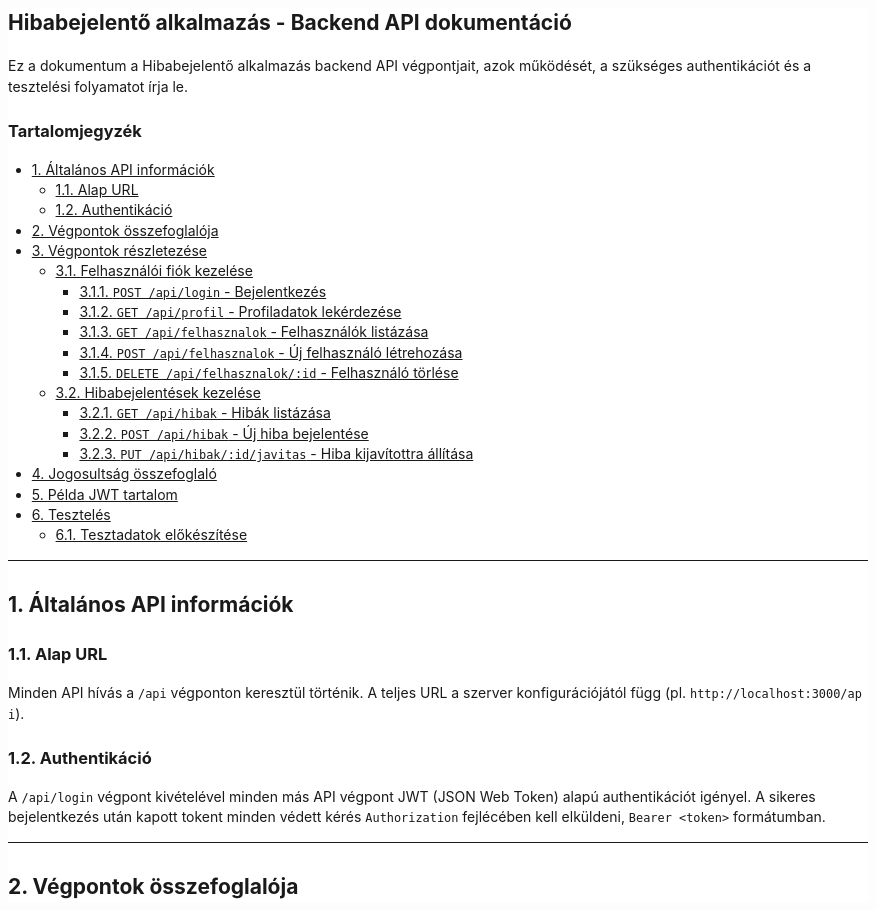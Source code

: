## Hibabejelentő alkalmazás - Backend API dokumentáció

Ez a dokumentum a Hibabejelentő alkalmazás backend API végpontjait, azok működését, a szükséges authentikációt és a tesztelési folyamatot írja le.

### Tartalomjegyzék

- [1. Általános API információk](#1-általános-api-információk)
  - [1.1. Alap URL](#11-alap-url)
  - [1.2. Authentikáció](#12-authentikáció)
- [2. Végpontok összefoglalója](#2-végpontok-összefoglalója)
- [3. Végpontok részletezése](#3-végpontok-részletezése)
  - [3.1. Felhasználói fiók kezelése](#31-felhasználói-fiók-kezelése)
    - [3.1.1. `POST /api/login` - Bejelentkezés](#311-post-apilogin---bejelentkezés)
    - [3.1.2. `GET /api/profil` - Profiladatok lekérdezése](#312-get-apiprofil---profiladatok-lekérdezése)
    - [3.1.3. `GET /api/felhasznalok` - Felhasználók listázása](#313-get-apifelhasznalok---felhasználók-listázása)
    - [3.1.4. `POST /api/felhasznalok` - Új felhasználó létrehozása](#314-post-apifelhasznalok---új-felhasználó-létrehozása)
    - [3.1.5. `DELETE /api/felhasznalok/:id` - Felhasználó törlése](#315-delete-apifelhasznalokid---felhasználó-törlése)
  - [3.2. Hibabejelentések kezelése](#32-hibabejelentések-kezelése)
    - [3.2.1. `GET /api/hibak` - Hibák listázása](#321-get-apihibak---hibák-listázása)
    - [3.2.2. `POST /api/hibak` - Új hiba bejelentése](#322-post-apihibak---új-hiba-bejelentése)
    - [3.2.3. `PUT /api/hibak/:id/javitas` - Hiba kijavítottra állítása](#323-put-apihibakidjavitas---hiba-kijavítottra-állítása)
- [4. Jogosultság összefoglaló](#4-jogosultság-összefoglaló)
- [5. Példa JWT tartalom](#5-példa-jwt-tartalom)
- [6. Tesztelés](#6-tesztelés)
  - [6.1. Tesztadatok előkészítése](#61-tesztadatok-előkészítése)

---

## 1. Általános API információk

### 1.1. Alap URL

Minden API hívás a `/api` végponton keresztül történik. A teljes URL a szerver konfigurációjától függ (pl. `http://localhost:3000/api`).

### 1.2. Authentikáció

A `/api/login` végpont kivételével minden más API végpont JWT (JSON Web Token) alapú authentikációt igényel.
A sikeres bejelentkezés után kapott tokent minden védett kérés `Authorization` fejlécében kell elküldeni, `Bearer <token>` formátumban.

---

## 2. Végpontok összefoglalója
